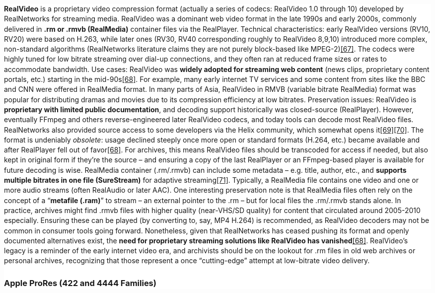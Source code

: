 **RealVideo** is a proprietary video compression format (actually a series of codecs: RealVideo 1.0 through 10\) developed by RealNetworks for streaming media. RealVideo was a dominant web video format in the late 1990s and early 2000s, commonly delivered in **.rm or .rmvb (RealMedia)** container files via the RealPlayer. Technical characteristics: early RealVideo versions (RV10, RV20) were based on H.263, while later ones (RV30, RV40 corresponding roughly to RealVideo 8,9,10) introduced more complex, non-standard algorithms (RealNetworks literature claims they are not purely block-based like MPEG-2)[\[67\]](https://www.loc.gov/preservation/digital/formats/fdd/fdd000050.shtml#:~:text=Normal%20rendering%20Good%20support,and%20the%20encoding%20option%20selected). The codecs were highly tuned for low bitrate streaming over dial-up connections, and they often ran at reduced frame sizes or rates to accommodate bandwidth. Use cases: RealVideo was **widely adopted for streaming web content** (news clips, proprietary content portals, etc.) starting in the mid-90s[\[68\]](https://www.loc.gov/preservation/digital/formats/fdd/fdd000050.shtml#:~:text=Adoption%20Widely%20adopted%20for%20streaming,A%20new%20option%20is). For example, many early internet TV services and some content from sites like the BBC and CNN were offered in RealMedia format. In many parts of Asia, RealVideo in RMVB (variable bitrate RealMedia) format was popular for distributing dramas and movies due to its compression efficiency at low bitrates. Preservation issues: RealVideo is **proprietary with limited public documentation**, and decoding support historically was closed-source (RealPlayer). However, eventually FFmpeg and others reverse-engineered later RealVideo codecs, and today tools can decode most RealVideo files. RealNetworks also provided source access to some developers via the Helix community, which somewhat opens it[\[69\]](https://www.loc.gov/preservation/digital/formats/fdd/fdd000050.shtml#:~:text=Disclosure%20Proprietary%20format%20with%20little,Although%20those%20developing%20HTML5)[\[70\]](https://www.loc.gov/preservation/digital/formats/fdd/fdd000050.shtml#:~:text=Licensing%20and%20patents%20Licensing%20for,source%20code%20for%20the%20codecs). The format is undeniably *obsolete*: usage declined steeply once more open or standard formats (H.264, etc.) became available and after RealPlayer fell out of favor[\[68\]](https://www.loc.gov/preservation/digital/formats/fdd/fdd000050.shtml#:~:text=Adoption%20Widely%20adopted%20for%20streaming,A%20new%20option%20is). For archives, this means RealVideo files should be transcoded for access if needed, but also kept in original form if they’re the source – and ensuring a copy of the last RealPlayer or an FFmpeg-based player is available for future decoding is wise. RealMedia container (.rm/.rmvb) can include some metadata – e.g. title, author, etc., and **supports multiple bitrates in one file (SureStream)** for adaptive streaming[\[71\]](https://www.loc.gov/preservation/digital/formats/fdd/fdd000050.shtml#:~:text=Full%20name%20RealVideo%2C%20Version%2010,from%20version%2010%20only%20in). Typically, a RealMedia file contains one video and one or more audio streams (often RealAudio or later AAC). One interesting preservation note is that RealMedia files often rely on the concept of a “**metafile (.ram)**” to stream – an external pointer to the .rm – but for local files the .rm/.rmvb stands alone. In practice, archives might find .rmvb files with higher quality (near-VHS/SD quality) for content that circulated around 2005-2010 especially. Ensuring these can be played (by converting to, say, MP4 H.264) is recommended, as RealVideo decoders may not be common in consumer tools going forward. Nonetheless, given that RealNetworks has ceased pushing its format and openly documented alternatives exist, the **need for proprietary streaming solutions like RealVideo has vanished**[\[68\]](https://www.loc.gov/preservation/digital/formats/fdd/fdd000050.shtml#:~:text=Adoption%20Widely%20adopted%20for%20streaming,A%20new%20option%20is). RealVideo’s legacy is a reminder of the early internet video era, and archivists should be on the lookout for .rm files in old web archives or personal archives, recognizing that those represent a once “cutting-edge” attempt at low-bitrate video delivery.

### Apple ProRes (422 and 4444 Families)
